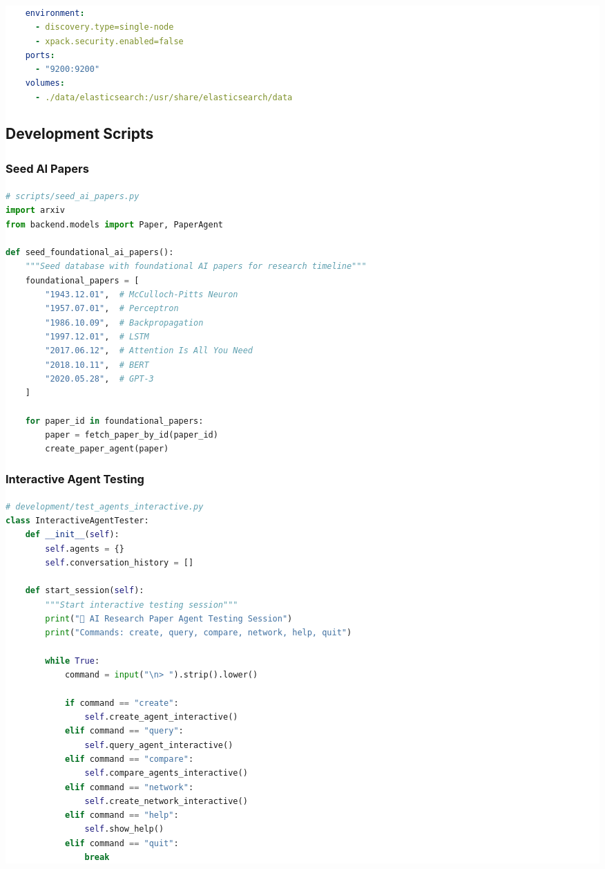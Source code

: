 ```yaml
    environment:
      - discovery.type=single-node
      - xpack.security.enabled=false
    ports:
      - "9200:9200"
    volumes:
      - ./data/elasticsearch:/usr/share/elasticsearch/data
```

## Development Scripts

### Seed AI Papers
```python
# scripts/seed_ai_papers.py
import arxiv
from backend.models import Paper, PaperAgent

def seed_foundational_ai_papers():
    """Seed database with foundational AI papers for research timeline"""
    foundational_papers = [
        "1943.12.01",  # McCulloch-Pitts Neuron
        "1957.07.01",  # Perceptron
        "1986.10.09",  # Backpropagation
        "1997.12.01",  # LSTM
        "2017.06.12",  # Attention Is All You Need
        "2018.10.11",  # BERT
        "2020.05.28",  # GPT-3
    ]
    
    for paper_id in foundational_papers:
        paper = fetch_paper_by_id(paper_id)
        create_paper_agent(paper)
```

### Interactive Agent Testing
```python
# development/test_agents_interactive.py
class InteractiveAgentTester:
    def __init__(self):
        self.agents = {}
        self.conversation_history = []
    
    def start_session(self):
        """Start interactive testing session"""
        print("🤖 AI Research Paper Agent Testing Session")
        print("Commands: create, query, compare, network, help, quit")
        
        while True:
            command = input("\n> ").strip().lower()
            
            if command == "create":
                self.create_agent_interactive()
            elif command == "query":
                self.query_agent_interactive()
            elif command == "compare":
                self.compare_agents_interactive()
            elif command == "network":
                self.create_network_interactive()
            elif command == "help":
                self.show_help()
            elif command == "quit":
                break
```